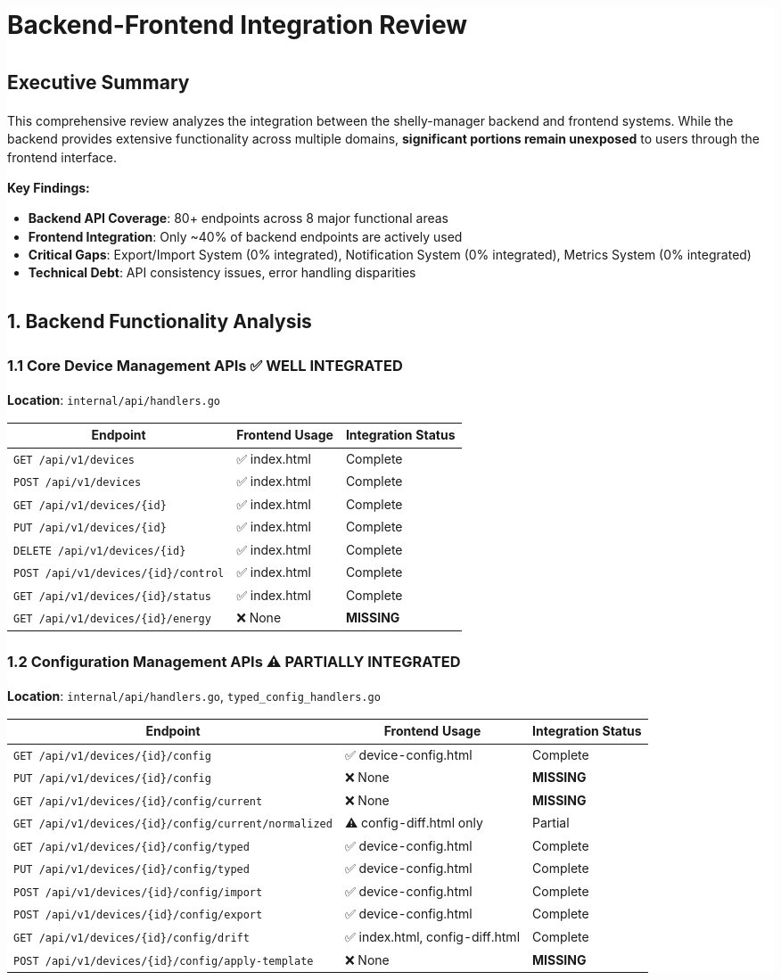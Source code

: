 # Backend-Frontend Integration Review

## Executive Summary

This comprehensive review analyzes the integration between the shelly-manager backend and frontend systems. While the backend provides extensive functionality across multiple domains, **significant portions remain unexposed** to users through the frontend interface.

**Key Findings:**
- **Backend API Coverage**: 80+ endpoints across 8 major functional areas
- **Frontend Integration**: Only ~40% of backend endpoints are actively used
- **Critical Gaps**: Export/Import System (0% integrated), Notification System (0% integrated), Metrics System (0% integrated)
- **Technical Debt**: API consistency issues, error handling disparities

## 1. Backend Functionality Analysis

### 1.1 Core Device Management APIs ✅ **WELL INTEGRATED**
**Location**: `internal/api/handlers.go`

| Endpoint | Frontend Usage | Integration Status |
|----------|---------------|-------------------|
| `GET /api/v1/devices` | ✅ index.html | Complete |
| `POST /api/v1/devices` | ✅ index.html | Complete |
| `GET /api/v1/devices/{id}` | ✅ index.html | Complete |
| `PUT /api/v1/devices/{id}` | ✅ index.html | Complete |
| `DELETE /api/v1/devices/{id}` | ✅ index.html | Complete |
| `POST /api/v1/devices/{id}/control` | ✅ index.html | Complete |
| `GET /api/v1/devices/{id}/status` | ✅ index.html | Complete |
| `GET /api/v1/devices/{id}/energy` | ❌ None | **MISSING** |

### 1.2 Configuration Management APIs ⚠️ **PARTIALLY INTEGRATED**
**Location**: `internal/api/handlers.go`, `typed_config_handlers.go`

| Endpoint | Frontend Usage | Integration Status |
|----------|---------------|-------------------|
| `GET /api/v1/devices/{id}/config` | ✅ device-config.html | Complete |
| `PUT /api/v1/devices/{id}/config` | ❌ None | **MISSING** |
| `GET /api/v1/devices/{id}/config/current` | ❌ None | **MISSING** |
| `GET /api/v1/devices/{id}/config/current/normalized` | ⚠️ config-diff.html only | Partial |
| `GET /api/v1/devices/{id}/config/typed` | ✅ device-config.html | Complete |
| `PUT /api/v1/devices/{id}/config/typed` | ✅ device-config.html | Complete |
| `POST /api/v1/devices/{id}/config/import` | ✅ device-config.html | Complete |
| `POST /api/v1/devices/{id}/config/export` | ✅ device-config.html | Complete |
| `GET /api/v1/devices/{id}/config/drift` | ✅ index.html, config-diff.html | Complete |
| `POST /api/v1/devices/{id}/config/apply-template` | ❌ None | **MISSING** |
